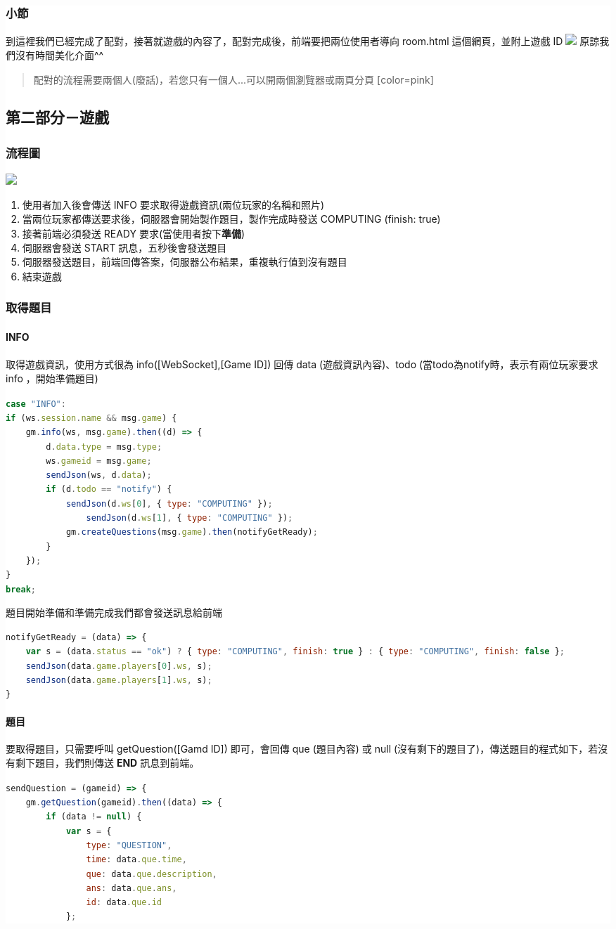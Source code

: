 ### 小節
到這裡我們已經完成了配對，接著就遊戲的內容了，配對完成後，前端要把兩位使用者導向 room.html 這個網頁，並附上遊戲 ID
![](https://i.imgur.com/Rch44n1.png)
原諒我們沒有時間美化介面^^
> 配對的流程需要兩個人(廢話)，若您只有一個人...可以開兩個瀏覽器或兩頁分頁
> [color=pink]

## 第二部分－遊戲
### 流程圖
![](https://nodec4.azurewebsites.net/pic/2.svg)
1. 使用者加入後會傳送 INFO 要求取得遊戲資訊(兩位玩家的名稱和照片)
2. 當兩位玩家都傳送要求後，伺服器會開始製作題目，製作完成時發送 COMPUTING (finish: true)
3. 接著前端必須發送 READY 要求(當使用者按下**準備**)
4. 伺服器會發送 START 訊息，五秒後會發送題目
5. 伺服器發送題目，前端回傳答案，伺服器公布結果，重複執行值到沒有題目
6. 結束遊戲

### 取得題目
#### INFO
取得遊戲資訊，使用方式很為 info([WebSocket],[Game ID])
回傳 data (遊戲資訊內容)、todo (當todo為notify時，表示有兩位玩家要求 info ，開始準備題目)
```javascript
case "INFO":
if (ws.session.name && msg.game) {
	gm.info(ws, msg.game).then((d) => {
		d.data.type = msg.type;
		ws.gameid = msg.game;
		sendJson(ws, d.data);
		if (d.todo == "notify") {
			sendJson(d.ws[0], { type: "COMPUTING" });
     			sendJson(d.ws[1], { type: "COMPUTING" });
			gm.createQuestions(msg.game).then(notifyGetReady);
		}
	});
}
break;
```
題目開始準備和準備完成我們都會發送訊息給前端
```javascript
notifyGetReady = (data) => {
    var s = (data.status == "ok") ? { type: "COMPUTING", finish: true } : { type: "COMPUTING", finish: false };
    sendJson(data.game.players[0].ws, s);
    sendJson(data.game.players[1].ws, s);
}
```
#### 題目
要取得題目，只需要呼叫 getQuestion([Gamd ID]) 即可，會回傳 que (題目內容) 或 null (沒有剩下的題目了)，傳送題目的程式如下，若沒有剩下題目，我們則傳送 **END** 訊息到前端。
```javascript
sendQuestion = (gameid) => {
    gm.getQuestion(gameid).then((data) => {
        if (data != null) {
            var s = {
                type: "QUESTION",
                time: data.que.time,
                que: data.que.description,
                ans: data.que.ans,
                id: data.que.id
            };
```